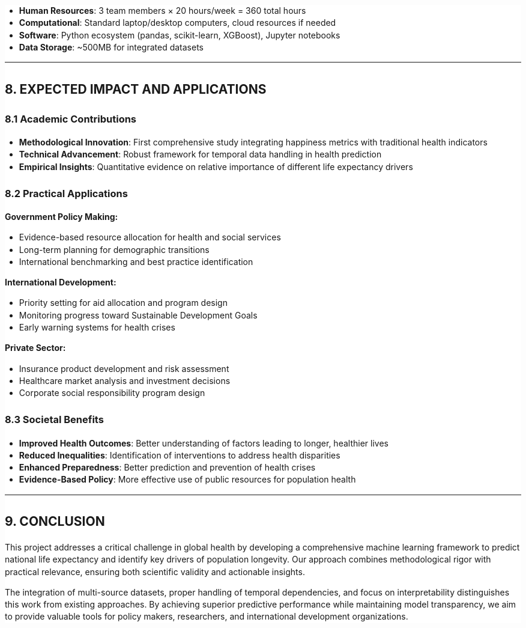 - **Human Resources**: 3 team members × 20 hours/week = 360 total hours
- **Computational**: Standard laptop/desktop computers, cloud resources if needed
- **Software**: Python ecosystem (pandas, scikit-learn, XGBoost), Jupyter notebooks
- **Data Storage**: ~500MB for integrated datasets

---

## 8. EXPECTED IMPACT AND APPLICATIONS

### 8.1 Academic Contributions

- **Methodological Innovation**: First comprehensive study integrating happiness metrics with traditional health indicators
- **Technical Advancement**: Robust framework for temporal data handling in health prediction
- **Empirical Insights**: Quantitative evidence on relative importance of different life expectancy drivers

### 8.2 Practical Applications

**Government Policy Making:**
- Evidence-based resource allocation for health and social services
- Long-term planning for demographic transitions
- International benchmarking and best practice identification

**International Development:**
- Priority setting for aid allocation and program design
- Monitoring progress toward Sustainable Development Goals
- Early warning systems for health crises

**Private Sector:**
- Insurance product development and risk assessment
- Healthcare market analysis and investment decisions
- Corporate social responsibility program design

### 8.3 Societal Benefits

- **Improved Health Outcomes**: Better understanding of factors leading to longer, healthier lives
- **Reduced Inequalities**: Identification of interventions to address health disparities
- **Enhanced Preparedness**: Better prediction and prevention of health crises
- **Evidence-Based Policy**: More effective use of public resources for population health

---

## 9. CONCLUSION

This project addresses a critical challenge in global health by developing a comprehensive machine learning framework to predict national life expectancy and identify key drivers of population longevity. Our approach combines methodological rigor with practical relevance, ensuring both scientific validity and actionable insights.

The integration of multi-source datasets, proper handling of temporal dependencies, and focus on interpretability distinguishes this work from existing approaches. By achieving superior predictive performance while maintaining model transparency, we aim to provide valuable tools for policy makers, researchers, and international development organizations.
